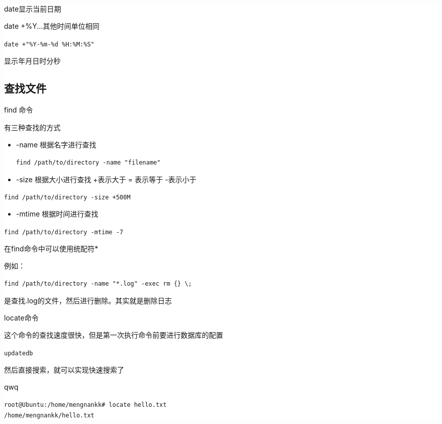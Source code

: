 date显示当前日期

date +%Y...其他时间单位相同

```
date +"%Y-%m-%d %H:%M:%S"

```

显示年月日时分秒

## 查找文件

find 命令

有三种查找的方式

- -name  根据名字进行查找

  ```
  find /path/to/directory -name "filename"
  ```

- -size 根据大小进行查找 +表示大于 = 表示等于 -表示小于

```
find /path/to/directory -size +500M
```

- -mtime 根据时间进行查找

```
find /path/to/directory -mtime -7
```

在find命令中可以使用统配符*

例如：

```
find /path/to/directory -name "*.log" -exec rm {} \;

```

是查找.log的文件，然后进行删除。其实就是删除日志

locate命令

这个命令的查找速度很快，但是第一次执行命令前要进行数据库的配置

```
updatedb
```

然后直接搜索，就可以实现快速搜索了

qwq

```
root@Ubuntu:/home/mengnankk# locate hello.txt
/home/mengnankk/hello.txt
```
